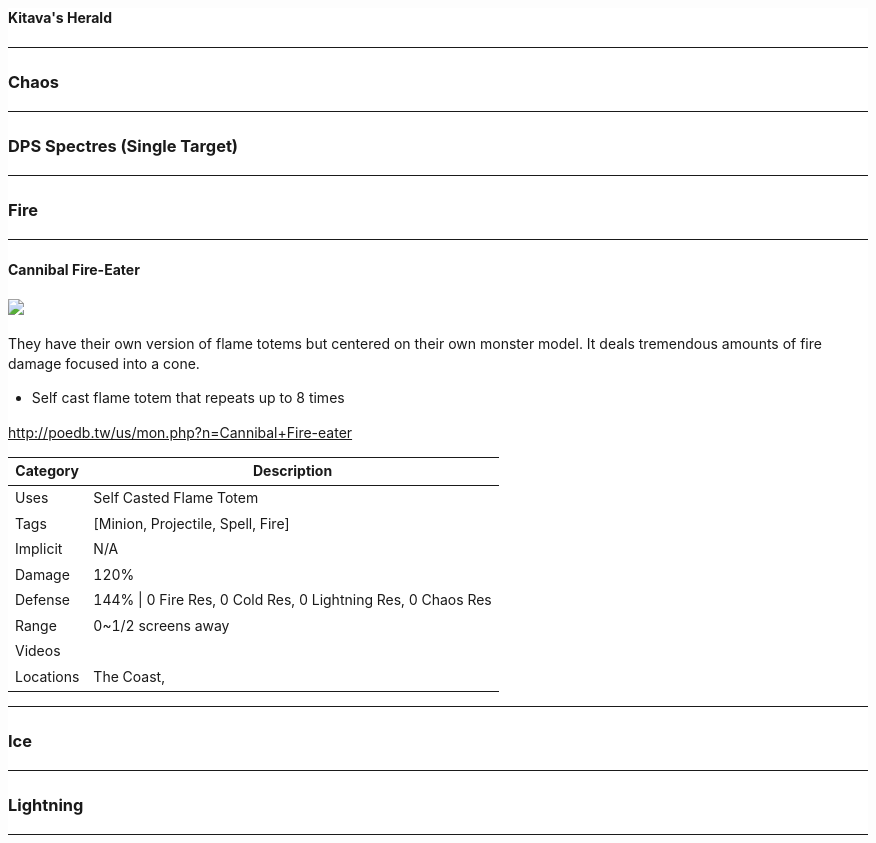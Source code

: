 
#### Kitava's Herald

---

### **Chaos**

---

### **DPS Spectres (Single Target)**

---

### **Fire**

---

#### Cannibal Fire-Eater

<img src="https://i.gyazo.com/003142bfab6a145fbaffb6a525916065.png" height="250" />

They have their own version of flame totems but centered on their own monster model. It deals tremendous amounts of fire damage focused into a cone.

-   Self cast flame totem that repeats up to 8 times

http://poedb.tw/us/mon.php?n=Cannibal+Fire-eater

| Category  | Description                              |
| --------- | ---------------------------------------- |
| Uses      | Self Casted Flame Totem                  |
| Tags      | [Minion, Projectile, Spell, Fire]        |
| Implicit  | N/A                                      |
| Damage    | 120%                                     |
| Defense   | 144% \| 0 Fire Res, 0 Cold Res, 0 Lightning Res, 0 Chaos Res |
| Range     | 0~1/2 screens away                       |
| Videos    |                                          |
| Locations | The Coast,                               |



---



### Ice

---

### **Lightning**

---